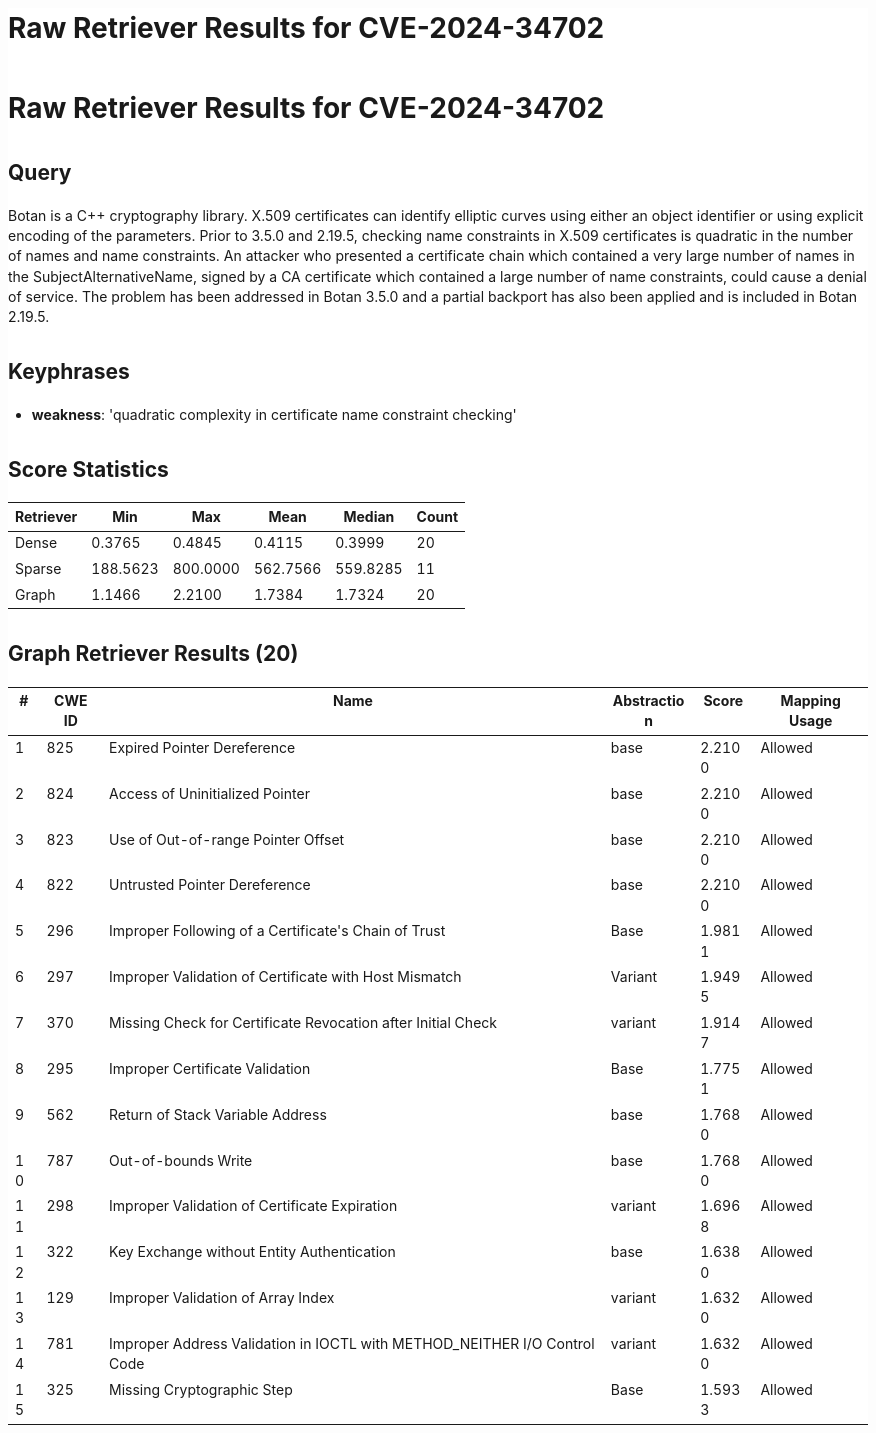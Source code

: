 # Raw Retriever Results for CVE-2024-34702

# Raw Retriever Results for CVE-2024-34702
## Query
Botan is a C++ cryptography library. X.509 certificates can identify elliptic curves using either an object identifier or using explicit encoding of the parameters. Prior to 3.5.0 and 2.19.5, checking name constraints in X.509 certificates is quadratic in the number of names and name constraints. An attacker who presented a certificate chain which contained a very large number of names in the SubjectAlternativeName, signed by a CA certificate which contained a large number of name constraints, could cause a denial of service. The problem has been addressed in Botan 3.5.0 and a partial backport has also been applied and is included in Botan 2.19.5.

## Keyphrases
- **weakness**: 'quadratic complexity in certificate name constraint checking'

## Score Statistics
| Retriever | Min | Max | Mean | Median | Count |
|-----------|-----|-----|------|--------|-------|
| Dense | 0.3765 | 0.4845 | 0.4115 | 0.3999 | 20 |
| Sparse | 188.5623 | 800.0000 | 562.7566 | 559.8285 | 11 |
| Graph | 1.1466 | 2.2100 | 1.7384 | 1.7324 | 20 |

## Graph Retriever Results (20)
| # | CWE ID | Name | Abstraction | Score | Mapping Usage |
|---|--------|------|-------------|-------|---------------|
| 1 | 825 | Expired Pointer Dereference | base | 2.2100 | Allowed |
| 2 | 824 | Access of Uninitialized Pointer | base | 2.2100 | Allowed |
| 3 | 823 | Use of Out-of-range Pointer Offset | base | 2.2100 | Allowed |
| 4 | 822 | Untrusted Pointer Dereference | base | 2.2100 | Allowed |
| 5 | 296 | Improper Following of a Certificate's Chain of Trust | Base | 1.9811 | Allowed |
| 6 | 297 | Improper Validation of Certificate with Host Mismatch | Variant | 1.9495 | Allowed |
| 7 | 370 | Missing Check for Certificate Revocation after Initial Check | variant | 1.9147 | Allowed |
| 8 | 295 | Improper Certificate Validation | Base | 1.7751 | Allowed |
| 9 | 562 | Return of Stack Variable Address | base | 1.7680 | Allowed |
| 10 | 787 | Out-of-bounds Write | base | 1.7680 | Allowed |
| 11 | 298 | Improper Validation of Certificate Expiration | variant | 1.6968 | Allowed |
| 12 | 322 | Key Exchange without Entity Authentication | base | 1.6380 | Allowed |
| 13 | 129 | Improper Validation of Array Index | variant | 1.6320 | Allowed |
| 14 | 781 | Improper Address Validation in IOCTL with METHOD_NEITHER I/O Control Code | variant | 1.6320 | Allowed |
| 15 | 325 | Missing Cryptographic Step | Base | 1.5933 | Allowed |
